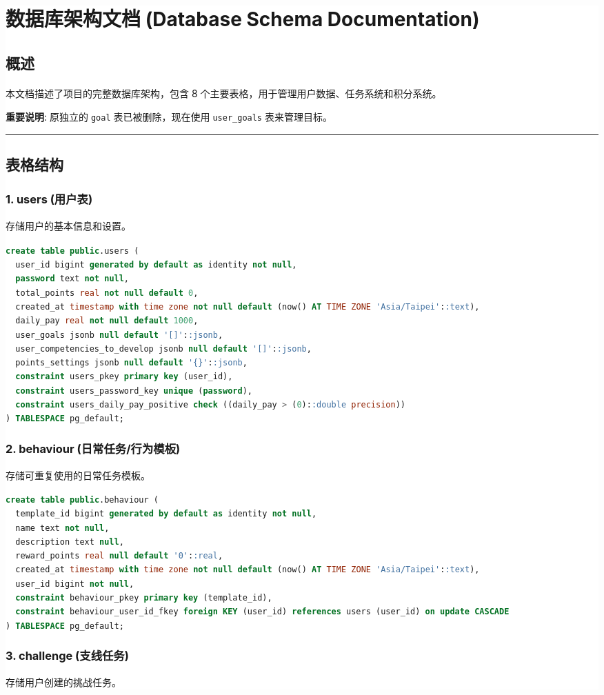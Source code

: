 # 数据库架构文档 (Database Schema Documentation)

## 概述
本文档描述了项目的完整数据库架构，包含 8 个主要表格，用于管理用户数据、任务系统和积分系统。

**重要说明**: 原独立的 `goal` 表已被删除，现在使用 `user_goals` 表来管理目标。

---

## 表格结构

### 1. users (用户表)
存储用户的基本信息和设置。

```sql
create table public.users (
  user_id bigint generated by default as identity not null,
  password text not null,
  total_points real not null default 0,
  created_at timestamp with time zone not null default (now() AT TIME ZONE 'Asia/Taipei'::text),
  daily_pay real not null default 1000,
  user_goals jsonb null default '[]'::jsonb,
  user_competencies_to_develop jsonb null default '[]'::jsonb,
  points_settings jsonb null default '{}'::jsonb,
  constraint users_pkey primary key (user_id),
  constraint users_password_key unique (password),
  constraint users_daily_pay_positive check ((daily_pay > (0)::double precision))
) TABLESPACE pg_default;
```

### 2. behaviour (日常任务/行为模板)
存储可重复使用的日常任务模板。

```sql
create table public.behaviour (
  template_id bigint generated by default as identity not null,
  name text not null,
  description text null,
  reward_points real null default '0'::real,
  created_at timestamp with time zone not null default (now() AT TIME ZONE 'Asia/Taipei'::text),
  user_id bigint not null,
  constraint behaviour_pkey primary key (template_id),
  constraint behaviour_user_id_fkey foreign KEY (user_id) references users (user_id) on update CASCADE
) TABLESPACE pg_default;
```

### 3. challenge (支线任务) 
存储用户创建的挑战任务。
